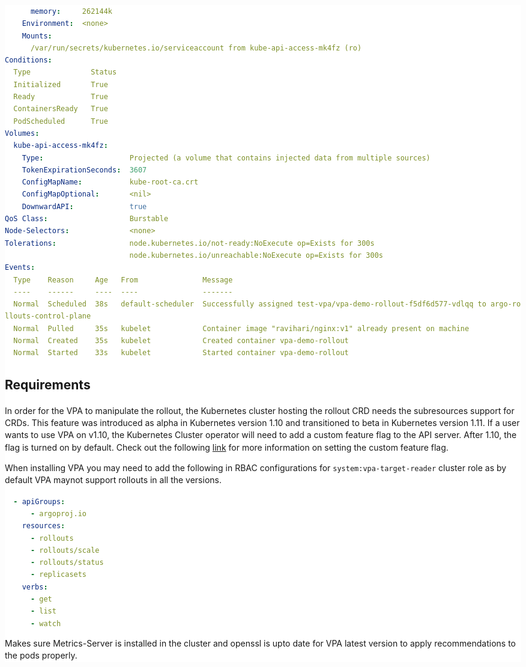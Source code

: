 ```yaml
      memory:     262144k
    Environment:  <none>
    Mounts:
      /var/run/secrets/kubernetes.io/serviceaccount from kube-api-access-mk4fz (ro)
Conditions:
  Type              Status
  Initialized       True 
  Ready             True 
  ContainersReady   True 
  PodScheduled      True 
Volumes:
  kube-api-access-mk4fz:
    Type:                    Projected (a volume that contains injected data from multiple sources)
    TokenExpirationSeconds:  3607
    ConfigMapName:           kube-root-ca.crt
    ConfigMapOptional:       <nil>
    DownwardAPI:             true
QoS Class:                   Burstable
Node-Selectors:              <none>
Tolerations:                 node.kubernetes.io/not-ready:NoExecute op=Exists for 300s
                             node.kubernetes.io/unreachable:NoExecute op=Exists for 300s
Events:
  Type    Reason     Age   From               Message
  ----    ------     ----  ----               -------
  Normal  Scheduled  38s   default-scheduler  Successfully assigned test-vpa/vpa-demo-rollout-f5df6d577-vdlqq to argo-rollouts-control-plane
  Normal  Pulled     35s   kubelet            Container image "ravihari/nginx:v1" already present on machine
  Normal  Created    35s   kubelet            Created container vpa-demo-rollout
  Normal  Started    33s   kubelet            Started container vpa-demo-rollout
```
  
## Requirements  
In order for the VPA to manipulate the rollout, the Kubernetes cluster hosting the rollout CRD needs the subresources support for CRDs.  This feature was introduced as alpha in Kubernetes version 1.10 and transitioned to beta in Kubernetes version 1.11.  If a user wants to use VPA on v1.10, the Kubernetes Cluster operator will need to add a custom feature flag to the API server.  After 1.10, the flag is turned on by default.  Check out the following [link](https://kubernetes.io/docs/reference/command-line-tools-reference/feature-gates/) for more information on setting the custom feature flag.

When installing VPA you may need to add the following in RBAC configurations for `system:vpa-target-reader` cluster role as by default VPA maynot support rollouts in all the versions.

```yaml
  - apiGroups:
      - argoproj.io
    resources:
      - rollouts
      - rollouts/scale
      - rollouts/status
      - replicasets
    verbs:
      - get
      - list
      - watch
```

Makes sure Metrics-Server is installed in the cluster and openssl is upto date for VPA latest version to apply recommendations to the pods properly. 
